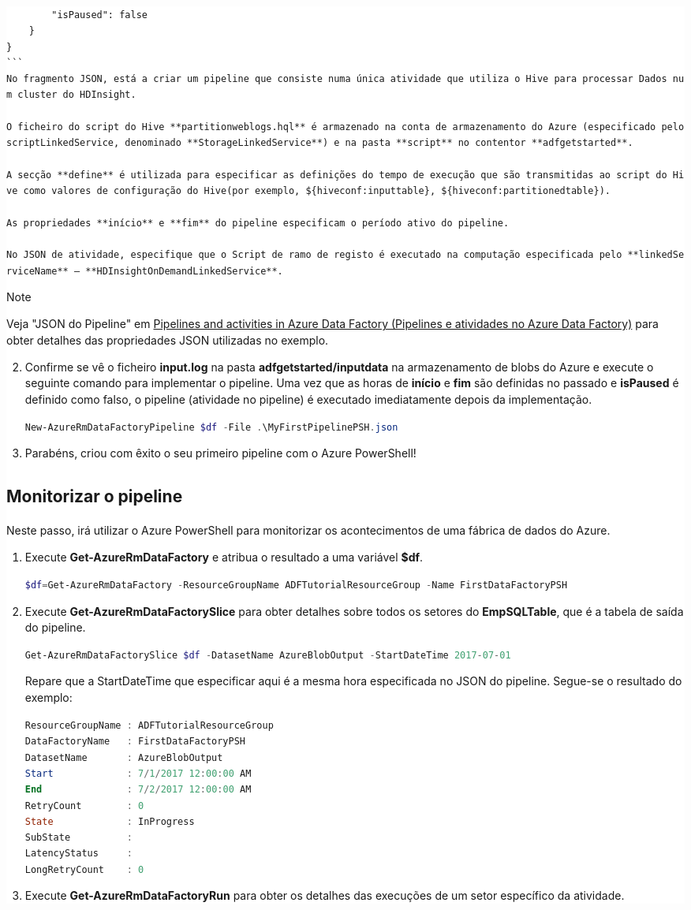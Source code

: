             "isPaused": false
        }
    }
    ```
    No fragmento JSON, está a criar um pipeline que consiste numa única atividade que utiliza o Hive para processar Dados num cluster do HDInsight.

    O ficheiro do script do Hive **partitionweblogs.hql** é armazenado na conta de armazenamento do Azure (especificado pelo scriptLinkedService, denominado **StorageLinkedService**) e na pasta **script** no contentor **adfgetstarted**.

    A secção **define** é utilizada para especificar as definições do tempo de execução que são transmitidas ao script do Hive como valores de configuração do Hive(por exemplo, ${hiveconf:inputtable}, ${hiveconf:partitionedtable}).

    As propriedades **início** e **fim** do pipeline especificam o período ativo do pipeline.

    No JSON de atividade, especifique que o Script de ramo de registo é executado na computação especificada pelo **linkedServiceName** – **HDInsightOnDemandLinkedService**.

   > [!NOTE]
   > Veja "JSON do Pipeline" em [Pipelines and activities in Azure Data Factory (Pipelines e atividades no Azure Data Factory)](data-factory-create-pipelines.md) para obter detalhes das propriedades JSON utilizadas no exemplo.

2. Confirme se vê o ficheiro **input.log** na pasta **adfgetstarted/inputdata** na armazenamento de blobs do Azure e execute o seguinte comando para implementar o pipeline. Uma vez que as horas de **início** e **fim** são definidas no passado e **isPaused** é definido como falso, o pipeline (atividade no pipeline) é executado imediatamente depois da implementação.

    ```PowerShell
    New-AzureRmDataFactoryPipeline $df -File .\MyFirstPipelinePSH.json
    ```
3. Parabéns, criou com êxito o seu primeiro pipeline com o Azure PowerShell!

## <a name="monitor-pipeline"></a>Monitorizar o pipeline
Neste passo, irá utilizar o Azure PowerShell para monitorizar os acontecimentos de uma fábrica de dados do Azure.

1. Execute **Get-AzureRmDataFactory** e atribua o resultado a uma variável **$df**.

    ```PowerShell
    $df=Get-AzureRmDataFactory -ResourceGroupName ADFTutorialResourceGroup -Name FirstDataFactoryPSH
    ```
2. Execute **Get-AzureRmDataFactorySlice** para obter detalhes sobre todos os setores do **EmpSQLTable**, que é a tabela de saída do pipeline.

    ```PowerShell
    Get-AzureRmDataFactorySlice $df -DatasetName AzureBlobOutput -StartDateTime 2017-07-01
    ```
    Repare que a StartDateTime que especificar aqui é a mesma hora especificada no JSON do pipeline. Segue-se o resultado do exemplo:

    ```PowerShell
    ResourceGroupName : ADFTutorialResourceGroup
    DataFactoryName   : FirstDataFactoryPSH
    DatasetName       : AzureBlobOutput
    Start             : 7/1/2017 12:00:00 AM
    End               : 7/2/2017 12:00:00 AM
    RetryCount        : 0
    State             : InProgress
    SubState          :
    LatencyStatus     :
    LongRetryCount    : 0
    ```
3. Execute **Get-AzureRmDataFactoryRun** para obter os detalhes das execuções de um setor específico da atividade.
